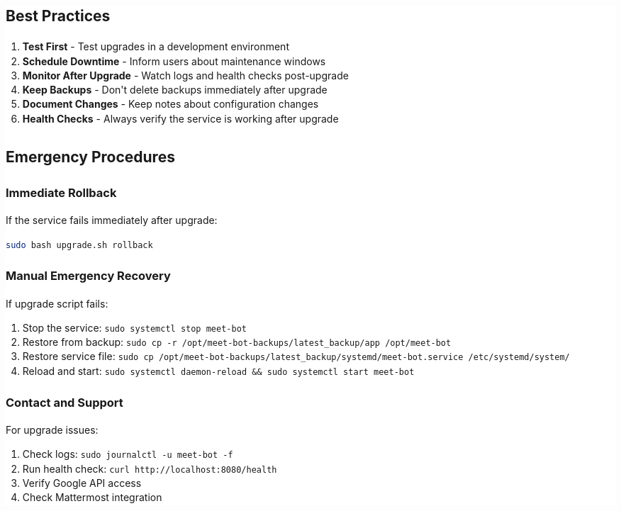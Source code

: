 ## Best Practices

1. **Test First** - Test upgrades in a development environment
2. **Schedule Downtime** - Inform users about maintenance windows
3. **Monitor After Upgrade** - Watch logs and health checks post-upgrade
4. **Keep Backups** - Don't delete backups immediately after upgrade
5. **Document Changes** - Keep notes about configuration changes
6. **Health Checks** - Always verify the service is working after upgrade

## Emergency Procedures

### Immediate Rollback

If the service fails immediately after upgrade:

```bash
sudo bash upgrade.sh rollback
```

### Manual Emergency Recovery

If upgrade script fails:

1. Stop the service: `sudo systemctl stop meet-bot`
2. Restore from backup: `sudo cp -r /opt/meet-bot-backups/latest_backup/app /opt/meet-bot`
3. Restore service file: `sudo cp /opt/meet-bot-backups/latest_backup/systemd/meet-bot.service /etc/systemd/system/`
4. Reload and start: `sudo systemctl daemon-reload && sudo systemctl start meet-bot`

### Contact and Support

For upgrade issues:
1. Check logs: `sudo journalctl -u meet-bot -f`
2. Run health check: `curl http://localhost:8080/health`
3. Verify Google API access
4. Check Mattermost integration